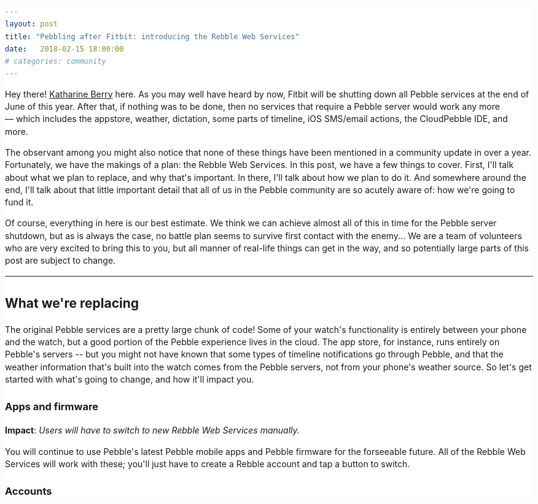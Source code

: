 ```yaml
---
layout: post
title: "Pebbling after Fitbit: introducing the Rebble Web Services"
date:   2018-02-15 18:00:00
# categories: community
---
```


Hey there! [Katharine Berry](https://twitter.com/KatharineBerry) here. As you may well have heard
by now, Fitbit will be shutting down all Pebble services at the end of June of this year. After that, if nothing was to be done,
then no services that require a Pebble server would work any more — which includes the appstore,
weather, dictation, some parts of timeline, iOS SMS/email actions, the CloudPebble IDE, and more.

The observant among you might also notice that none of these things have been mentioned in a
community update in over a year. Fortunately, we have the makings of a plan: the Rebble Web Services.
In this post, we have a few things to cover.  First, I'll talk about what we
plan to replace, and why that's important.  In there, I'll talk about how
we plan to do it.  And somewhere around the end, I'll talk about that little
important detail that all of us in the Pebble community are so acutely aware
of: how we're going to fund it.

Of course, everything in here is our best estimate.  We think we can achieve
almost all of this in time for the Pebble server shutdown, but as is always
the case, no battle plan seems to survive first contact with the enemy... 
We are a team of volunteers who are very excited to bring this to you, but
all manner of real-life things can get in the way, and so potentially large
parts of this post are subject to change.

------

## What we're replacing

The original Pebble services are a pretty large chunk of code!  Some of your
watch's functionality is entirely between your phone and the watch, but a
good portion of the Pebble experience lives in the cloud.  The app store,
for instance, runs entirely on Pebble's servers -- but you might not have
known that some types of timeline notifications go through Pebble, and that
the weather information that's built into the watch comes from the Pebble
servers, not from your phone's weather source.  So let's get started with
what's going to change, and how it'll impact you.

### Apps and firmware

**Impact**: _Users will have to switch to new Rebble Web Services manually._

You will continue to use Pebble's latest Pebble mobile apps and Pebble firmware for the forseeable
future. All of the Rebble Web Services will work with these; you'll just have to create a Rebble
account and tap a button to switch.

### Accounts

